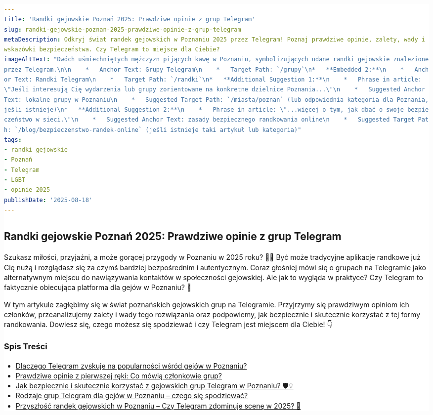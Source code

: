 ```yaml
---
title: 'Randki gejowskie Poznań 2025: Prawdziwe opinie z grup Telegram'
slug: randki-gejowskie-poznan-2025-prawdziwe-opinie-z-grup-telegram
metaDescription: Odkryj świat randek gejowskich w Poznaniu 2025 przez Telegram! Poznaj prawdziwe opinie, zalety, wady i wskazówki bezpieczeństwa. Czy Telegram to miejsce dla Ciebie?
imageAltText: "Dwóch uśmiechniętych mężczyzn pijących kawę w Poznaniu, symbolizujących udane randki gejowskie znalezione przez Telegram.\n\n    *   Anchor Text: Grupy Telegram\n    *   Target Path: `/grupy`\n*   **Embedded 2:**\n    *   Anchor Text: Randki Telegram\n    *   Target Path: `/randki`\n*   **Additional Suggestion 1:**\n    *   Phrase in article: \"Jeśli interesują Cię wydarzenia lub grupy zorientowane na konkretne dzielnice Poznania...\"\n    *   Suggested Anchor Text: lokalne grupy w Poznaniu\n    *   Suggested Target Path: `/miasta/poznan` (lub odpowiednia kategoria dla Poznania, jeśli istnieje)\n*   **Additional Suggestion 2:**\n    *   Phrase in article: \"...więcej o tym, jak dbać o swoje bezpieczeństwo w sieci.\"\n    *   Suggested Anchor Text: zasady bezpiecznego randkowania online\n    *   Suggested Target Path: `/blog/bezpieczenstwo-randek-online` (jeśli istnieje taki artykuł lub kategoria)"
tags:
- randki gejowskie
- Poznań
- Telegram
- LGBT
- opinie 2025
publishDate: '2025-08-18'
---
```


## Randki gejowskie Poznań 2025: Prawdziwe opinie z grup Telegram

Szukasz miłości, przyjaźni, a może gorącej przygody w Poznaniu w 2025 roku? 🏳️‍🌈 Być może tradycyjne aplikacje randkowe już Cię nużą i rozglądasz się za czymś bardziej bezpośrednim i autentycznym. Coraz głośniej mówi się o grupach na Telegramie jako alternatywnym miejscu do nawiązywania kontaktów w społeczności gejowskiej. Ale jak to wygląda w praktyce? Czy Telegram to faktycznie obiecująca platforma dla gejów w Poznaniu? 🤔

W tym artykule zagłębimy się w świat poznańskich gejowskich grup na Telegramie. Przyjrzymy się prawdziwym opiniom ich członków, przeanalizujemy zalety i wady tego rozwiązania oraz podpowiemy, jak bezpiecznie i skutecznie korzystać z tej formy randkowania. Dowiesz się, czego możesz się spodziewać i czy Telegram jest miejscem dla Ciebie! 👇

### Spis Treści
- [Dlaczego Telegram zyskuje na popularności wśród gejów w Poznaniu?](#dlaczego-telegram-zyskuje-na-popularnosci-wsrod-gejow-w-poznaniu)
- [Prawdziwe opinie z pierwszej ręki: Co mówią członkowie grup?](#prawdziwe-opinie-z-pierwszej-reki-co-mowia-czlonkowie-grup)
- [Jak bezpiecznie i skutecznie korzystać z gejowskich grup Telegram w Poznaniu? 🛡️💡](#jak-bezpiecznie-i-skutecznie-korzystac-z-gejowskich-grup-telegram-w-poznaniu-%EF%B8%8F)
- [Rodzaje grup Telegram dla gejów w Poznaniu – czego się spodziewać?](#rodzaje-grup-telegram-dla-gejow-w-poznaniu--czego-sie-spodziewac)
- [Przyszłość randek gejowskich w Poznaniu – Czy Telegram zdominuje scenę w 2025? 🚀](#przyszlosc-randek-gejowskich-w-poznaniu--czy-telegram-zdominuje-scene-w-2025-)
